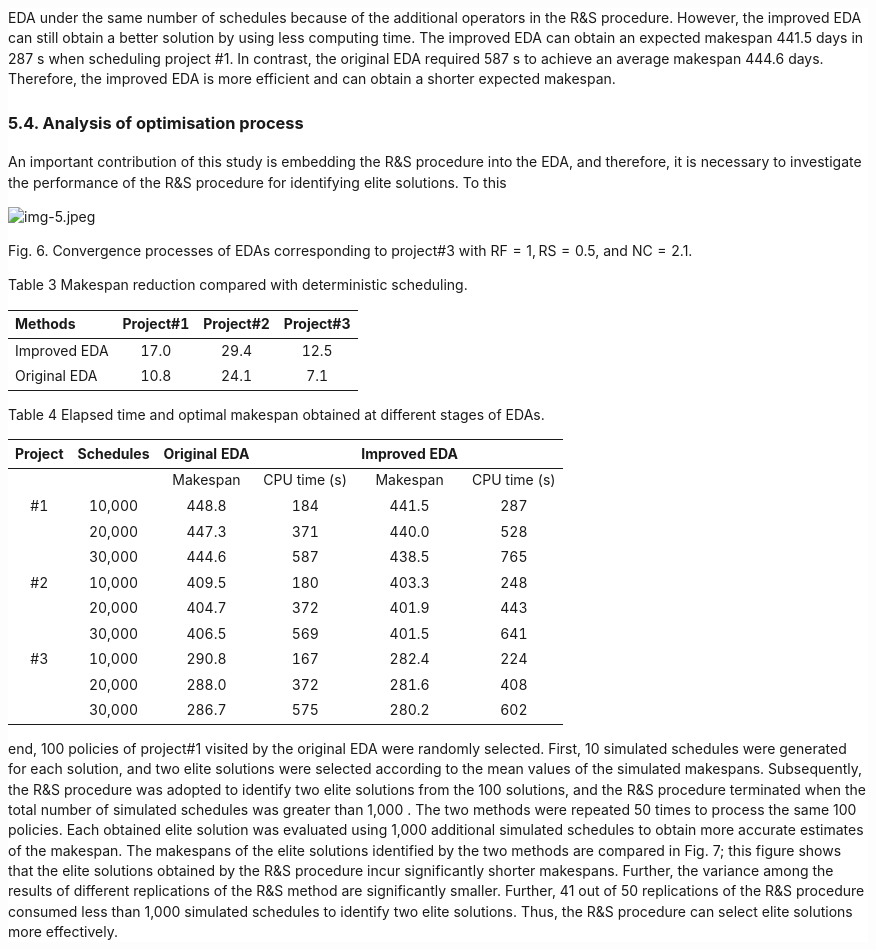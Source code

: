 EDA under the same number of schedules because of the additional operators in the R\&S procedure. However, the improved EDA can still obtain a better solution by using less computing time. The improved EDA can obtain an expected makespan 441.5 days in 287 s when scheduling project \#1. In contrast, the original EDA required 587 s to achieve an average makespan 444.6 days. Therefore, the improved EDA is more efficient and can obtain a shorter expected makespan.

### 5.4. Analysis of optimisation process

An important contribution of this study is embedding the R\&S procedure into the EDA, and therefore, it is necessary to investigate the performance of the R\&S procedure for identifying elite solutions. To this

![img-5.jpeg](img-5.jpeg)

Fig. 6. Convergence processes of EDAs corresponding to project\#3 with $\mathrm{RF}=1, \mathrm{RS}=0.5$, and $\mathrm{NC}=2.1$.

Table 3
Makespan reduction compared with deterministic scheduling.

| Methods | Project\#1 | Project\#2 | Project\#3 |
| :-- | :--: | :--: | :--: |
| Improved EDA | 17.0 | 29.4 | 12.5 |
| Original EDA | 10.8 | 24.1 | 7.1 |

Table 4
Elapsed time and optimal makespan obtained at different stages of EDAs.

| Project | Schedules | Original EDA |  | Improved EDA |  |
| :--: | :--: | :--: | :--: | :--: | :--: |
|  |  | Makespan | CPU time (s) | Makespan | CPU time (s) |
| \#1 | 10,000 | 448.8 | 184 | 441.5 | 287 |
|  | 20,000 | 447.3 | 371 | 440.0 | 528 |
|  | 30,000 | 444.6 | 587 | 438.5 | 765 |
| \#2 | 10,000 | 409.5 | 180 | 403.3 | 248 |
|  | 20,000 | 404.7 | 372 | 401.9 | 443 |
|  | 30,000 | 406.5 | 569 | 401.5 | 641 |
| \#3 | 10,000 | 290.8 | 167 | 282.4 | 224 |
|  | 20,000 | 288.0 | 372 | 281.6 | 408 |
|  | 30,000 | 286.7 | 575 | 280.2 | 602 |

end, 100 policies of project\#1 visited by the original EDA were randomly selected. First, 10 simulated schedules were generated for each solution, and two elite solutions were selected according to the mean values of the simulated makespans. Subsequently, the R\&S procedure was adopted to identify two elite solutions from the 100 solutions, and the R\&S procedure terminated when the total number of simulated schedules was greater than 1,000 . The two methods were repeated 50 times to process the same 100 policies. Each obtained elite solution was evaluated using 1,000 additional simulated schedules to obtain more accurate estimates of the makespan. The makespans of the elite solutions identified by the two methods are compared in Fig. 7; this figure shows that the elite solutions obtained by the R\&S procedure incur significantly shorter makespans. Further, the variance among the results of different replications of the R\&S method are significantly smaller. Further, 41 out of 50 replications of the R\&S procedure consumed less than 1,000 simulated schedules to identify two elite solutions. Thus, the R\&S procedure can select elite solutions more effectively.
